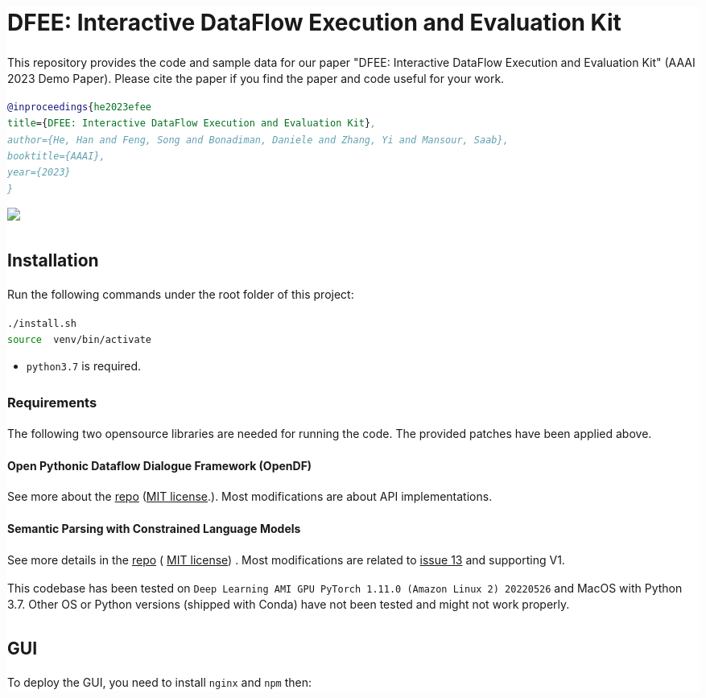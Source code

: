 # DFEE: Interactive DataFlow Execution and Evaluation Kit

This repository provides the code and sample data for our paper "DFEE: Interactive DataFlow Execution and Evaluation Kit" (AAAI 2023 Demo Paper). Please cite the paper if you find the paper and code useful for your work.

```bibtex
@inproceedings{he2023efee
title={DFEE: Interactive DataFlow Execution and Evaluation Kit},
author={He, Han and Feng, Song and Bonadiman, Daniele and Zhang, Yi and Mansour, Saab},
booktitle={AAAI},
year={2023}
}
```
<img src="arch.png" width=60%>



## Installation

Run the following commands under the root folder of this project:

```bash
./install.sh
source  venv/bin/activate
```

- `python3.7` is required.

### Requirements
The following two opensource libraries are needed for running the code. The provided patches have been applied above.

#### Open Pythonic Dataflow Dialogue Framework (OpenDF)

See more about the [repo](https://github.com/telepathylabsai) ([MIT license](https://github.com/telepathylabsai/OpenDF/blob/main/LICENSE).). Most modifications are about API implementations. 

#### Semantic Parsing with Constrained Language Models

See more details in the [repo](https://github.com/microsoft/semantic_parsing_with_constrained_lm) ( [MIT license](https://github.com/microsoft/semantic_parsing_with_constrained_lm/blob/main/LICENSE)) .
Most modifications are related to [issue 13](https://github.com/microsoft/semantic_parsing_with_constrained_lm/issues/13) and supporting V1.

This codebase has been tested on `Deep Learning AMI GPU PyTorch 1.11.0 (Amazon Linux 2) 20220526` and MacOS with Python 3.7. 
Other OS or Python versions (shipped with Conda) have not been tested and might not work properly.


## GUI

To deploy the GUI, you need to install `nginx` and `npm` then:
